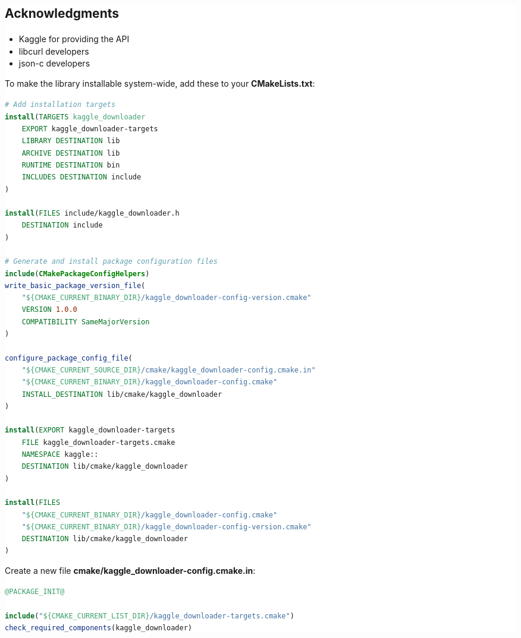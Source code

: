 ## Acknowledgments

- Kaggle for providing the API
- libcurl developers
- json-c developers


To make the library installable system-wide, add these to your **CMakeLists.txt**:

```cmake
# Add installation targets
install(TARGETS kaggle_downloader
    EXPORT kaggle_downloader-targets
    LIBRARY DESTINATION lib
    ARCHIVE DESTINATION lib
    RUNTIME DESTINATION bin
    INCLUDES DESTINATION include
)

install(FILES include/kaggle_downloader.h
    DESTINATION include
)

# Generate and install package configuration files
include(CMakePackageConfigHelpers)
write_basic_package_version_file(
    "${CMAKE_CURRENT_BINARY_DIR}/kaggle_downloader-config-version.cmake"
    VERSION 1.0.0
    COMPATIBILITY SameMajorVersion
)

configure_package_config_file(
    "${CMAKE_CURRENT_SOURCE_DIR}/cmake/kaggle_downloader-config.cmake.in"
    "${CMAKE_CURRENT_BINARY_DIR}/kaggle_downloader-config.cmake"
    INSTALL_DESTINATION lib/cmake/kaggle_downloader
)

install(EXPORT kaggle_downloader-targets
    FILE kaggle_downloader-targets.cmake
    NAMESPACE kaggle::
    DESTINATION lib/cmake/kaggle_downloader
)

install(FILES
    "${CMAKE_CURRENT_BINARY_DIR}/kaggle_downloader-config.cmake"
    "${CMAKE_CURRENT_BINARY_DIR}/kaggle_downloader-config-version.cmake"
    DESTINATION lib/cmake/kaggle_downloader
)
```

Create a new file **cmake/kaggle_downloader-config.cmake.in**:
```cmake
@PACKAGE_INIT@

include("${CMAKE_CURRENT_LIST_DIR}/kaggle_downloader-targets.cmake")
check_required_components(kaggle_downloader)
```
